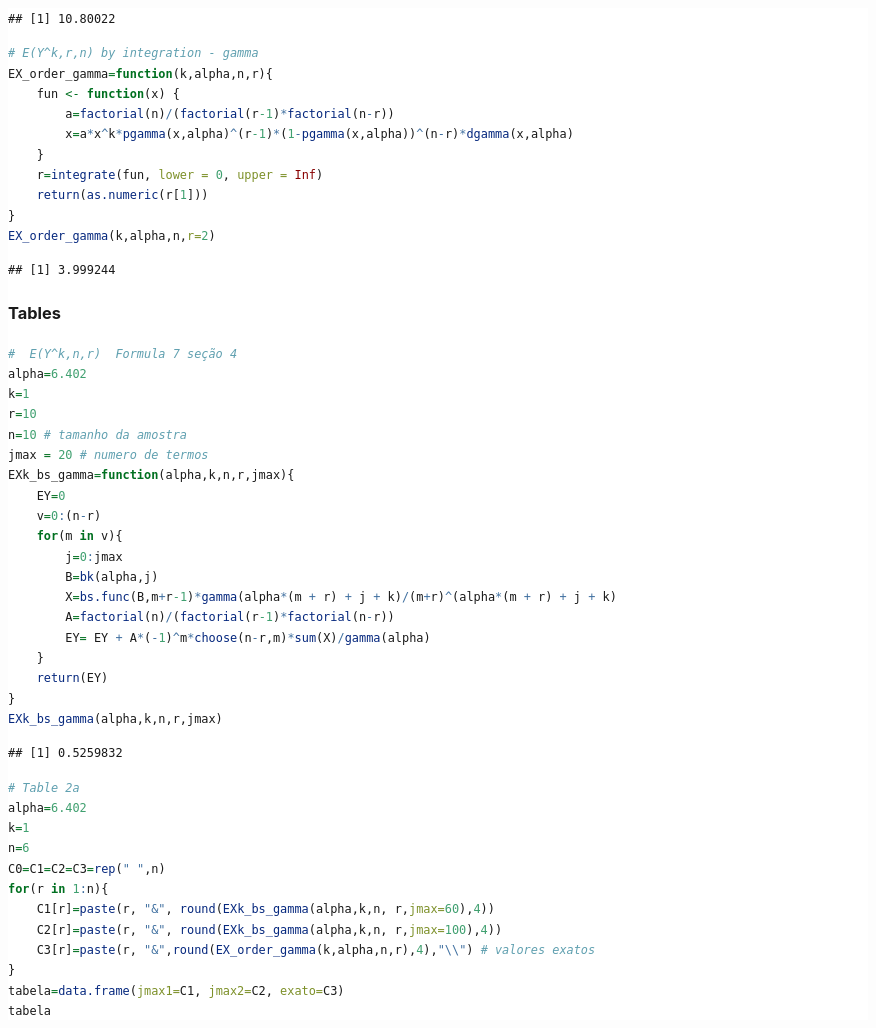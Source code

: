     ## [1] 10.80022

``` r
# E(Y^k,r,n) by integration - gamma 
EX_order_gamma=function(k,alpha,n,r){
    fun <- function(x) {
        a=factorial(n)/(factorial(r-1)*factorial(n-r))
        x=a*x^k*pgamma(x,alpha)^(r-1)*(1-pgamma(x,alpha))^(n-r)*dgamma(x,alpha)
    }
    r=integrate(fun, lower = 0, upper = Inf)
    return(as.numeric(r[1]))
}
EX_order_gamma(k,alpha,n,r=2)
```

    ## [1] 3.999244

<h3>
Tables
</h3>

``` r
#  E(Y^k,n,r)  Formula 7 seção 4
alpha=6.402
k=1
r=10
n=10 # tamanho da amostra
jmax = 20 # numero de termos
EXk_bs_gamma=function(alpha,k,n,r,jmax){
    EY=0
    v=0:(n-r)
    for(m in v){
        j=0:jmax
        B=bk(alpha,j)
        X=bs.func(B,m+r-1)*gamma(alpha*(m + r) + j + k)/(m+r)^(alpha*(m + r) + j + k)
        A=factorial(n)/(factorial(r-1)*factorial(n-r))
        EY= EY + A*(-1)^m*choose(n-r,m)*sum(X)/gamma(alpha)         
    }
    return(EY)
}
EXk_bs_gamma(alpha,k,n,r,jmax)
```

    ## [1] 0.5259832

``` r
# Table 2a
alpha=6.402
k=1
n=6
C0=C1=C2=C3=rep(" ",n)
for(r in 1:n){ 
    C1[r]=paste(r, "&", round(EXk_bs_gamma(alpha,k,n, r,jmax=60),4))
    C2[r]=paste(r, "&", round(EXk_bs_gamma(alpha,k,n, r,jmax=100),4))
    C3[r]=paste(r, "&",round(EX_order_gamma(k,alpha,n,r),4),"\\") # valores exatos
}
tabela=data.frame(jmax1=C1, jmax2=C2, exato=C3)
tabela
```

